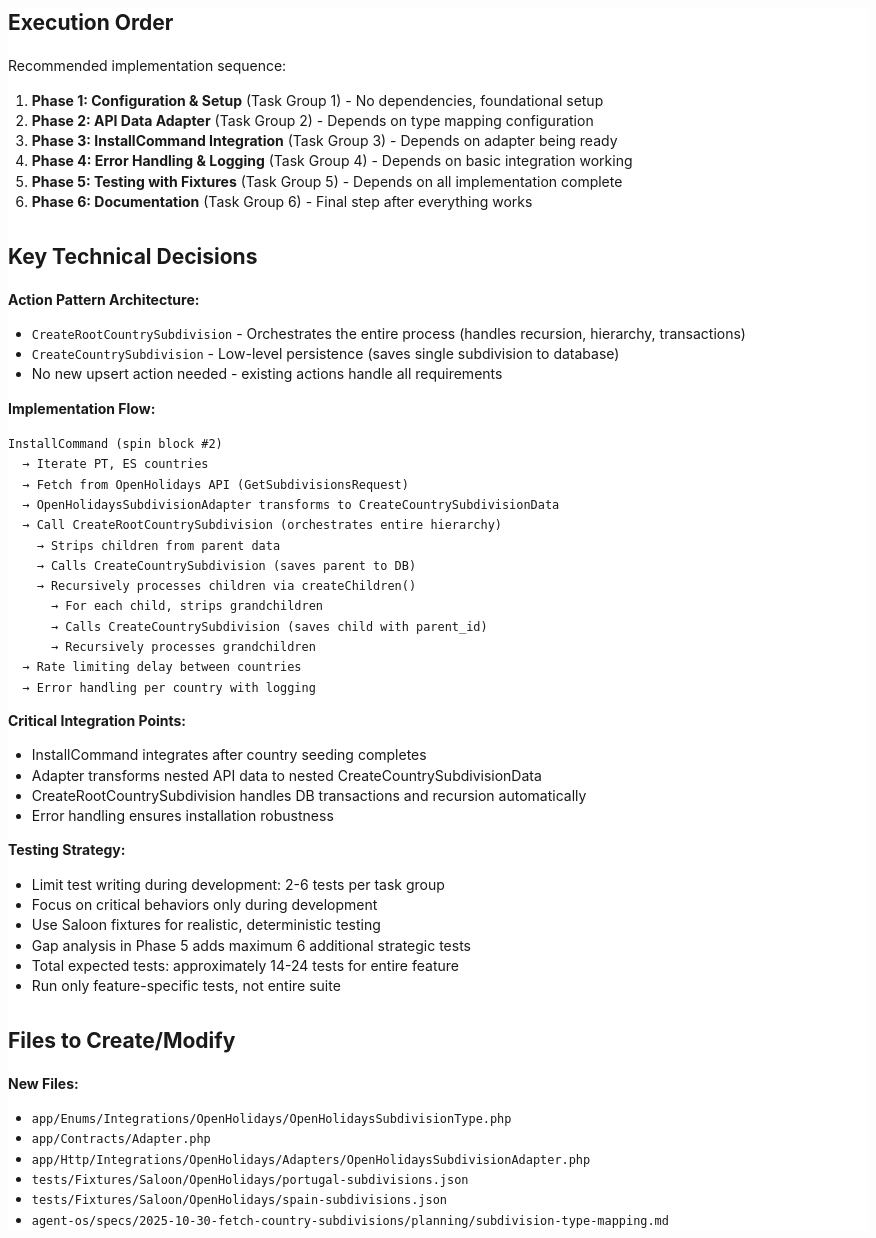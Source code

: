 ## Execution Order

Recommended implementation sequence:
1. **Phase 1: Configuration & Setup** (Task Group 1) - No dependencies, foundational setup
2. **Phase 2: API Data Adapter** (Task Group 2) - Depends on type mapping configuration
3. **Phase 3: InstallCommand Integration** (Task Group 3) - Depends on adapter being ready
4. **Phase 4: Error Handling & Logging** (Task Group 4) - Depends on basic integration working
5. **Phase 5: Testing with Fixtures** (Task Group 5) - Depends on all implementation complete
6. **Phase 6: Documentation** (Task Group 6) - Final step after everything works

## Key Technical Decisions

**Action Pattern Architecture:**
- `CreateRootCountrySubdivision` - Orchestrates the entire process (handles recursion, hierarchy, transactions)
- `CreateCountrySubdivision` - Low-level persistence (saves single subdivision to database)
- No new upsert action needed - existing actions handle all requirements

**Implementation Flow:**
```
InstallCommand (spin block #2)
  → Iterate PT, ES countries
  → Fetch from OpenHolidays API (GetSubdivisionsRequest)
  → OpenHolidaysSubdivisionAdapter transforms to CreateCountrySubdivisionData
  → Call CreateRootCountrySubdivision (orchestrates entire hierarchy)
    → Strips children from parent data
    → Calls CreateCountrySubdivision (saves parent to DB)
    → Recursively processes children via createChildren()
      → For each child, strips grandchildren
      → Calls CreateCountrySubdivision (saves child with parent_id)
      → Recursively processes grandchildren
  → Rate limiting delay between countries
  → Error handling per country with logging
```

**Critical Integration Points:**
- InstallCommand integrates after country seeding completes
- Adapter transforms nested API data to nested CreateCountrySubdivisionData
- CreateRootCountrySubdivision handles DB transactions and recursion automatically
- Error handling ensures installation robustness

**Testing Strategy:**
- Limit test writing during development: 2-6 tests per task group
- Focus on critical behaviors only during development
- Use Saloon fixtures for realistic, deterministic testing
- Gap analysis in Phase 5 adds maximum 6 additional strategic tests
- Total expected tests: approximately 14-24 tests for entire feature
- Run only feature-specific tests, not entire suite

## Files to Create/Modify

**New Files:**
- `app/Enums/Integrations/OpenHolidays/OpenHolidaysSubdivisionType.php`
- `app/Contracts/Adapter.php`
- `app/Http/Integrations/OpenHolidays/Adapters/OpenHolidaysSubdivisionAdapter.php`
- `tests/Fixtures/Saloon/OpenHolidays/portugal-subdivisions.json`
- `tests/Fixtures/Saloon/OpenHolidays/spain-subdivisions.json`
- `agent-os/specs/2025-10-30-fetch-country-subdivisions/planning/subdivision-type-mapping.md`
